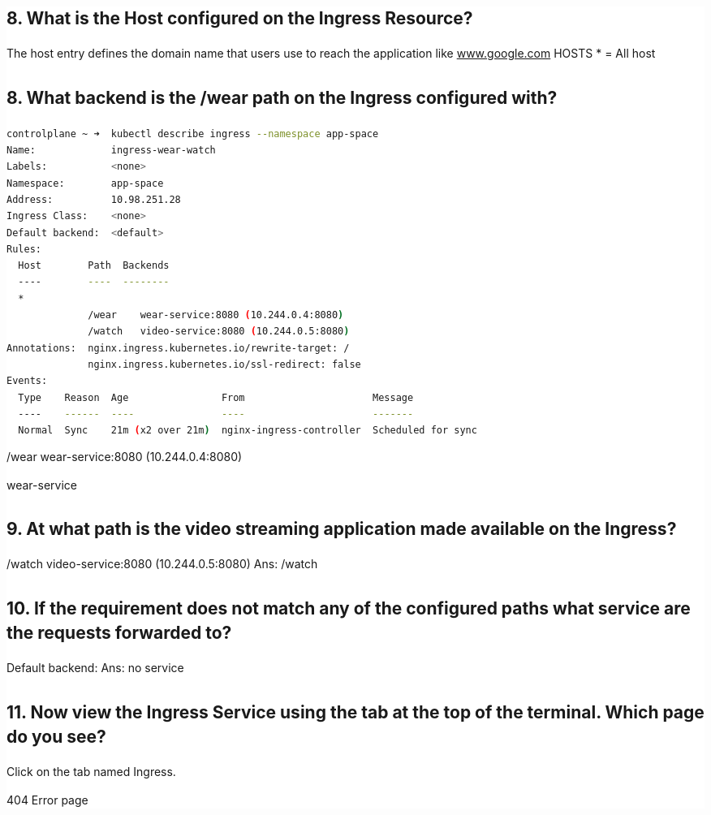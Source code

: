 ## 8. What is the Host configured on the Ingress Resource?

The host entry defines the domain name that users use to reach the application like www.google.com
HOSTS *  = All host

## 8. What backend is the /wear path on the Ingress configured with?
```bash
controlplane ~ ➜  kubectl describe ingress --namespace app-space
Name:             ingress-wear-watch
Labels:           <none>
Namespace:        app-space
Address:          10.98.251.28
Ingress Class:    <none>
Default backend:  <default>
Rules:
  Host        Path  Backends
  ----        ----  --------
  *           
              /wear    wear-service:8080 (10.244.0.4:8080)
              /watch   video-service:8080 (10.244.0.5:8080)
Annotations:  nginx.ingress.kubernetes.io/rewrite-target: /
              nginx.ingress.kubernetes.io/ssl-redirect: false
Events:
  Type    Reason  Age                From                      Message
  ----    ------  ----               ----                      -------
  Normal  Sync    21m (x2 over 21m)  nginx-ingress-controller  Scheduled for sync
```
/wear    wear-service:8080 (10.244.0.4:8080) 

wear-service

## 9. At what path is the video streaming application made available on the Ingress?
/watch   video-service:8080 (10.244.0.5:8080)
Ans: /watch

## 10. If the requirement does not match any of the configured paths what service are the requests forwarded to?

Default backend:  <default> 
Ans: no service

## 11. Now view the Ingress Service using the tab at the top of the terminal. Which page do you see?

Click on the tab named Ingress.

404 Error page
